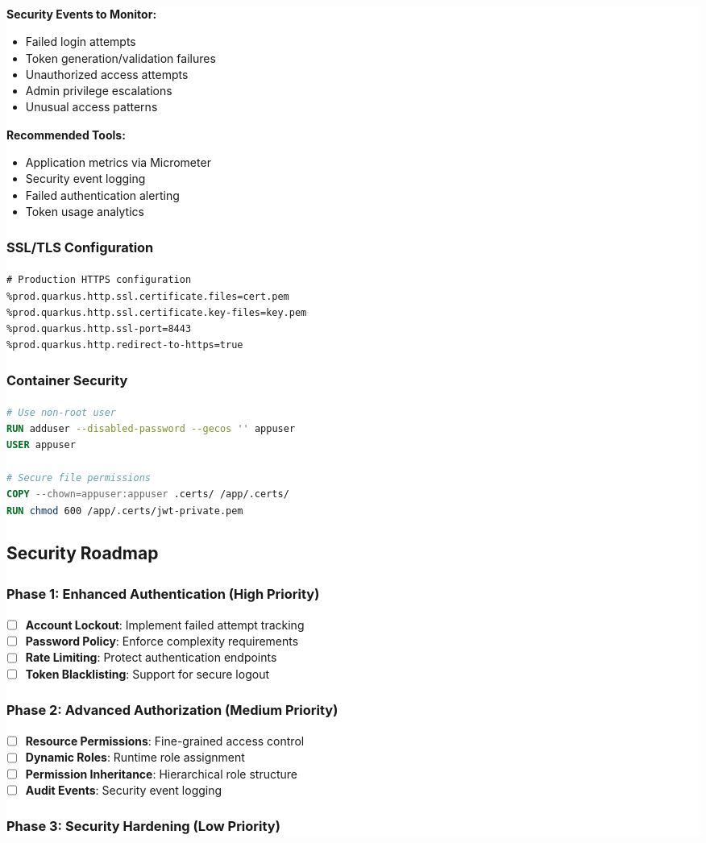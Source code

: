 **Security Events to Monitor:**
- Failed login attempts
- Token generation/validation failures
- Unauthorized access attempts
- Admin privilege escalations
- Unusual access patterns

**Recommended Tools:**
- Application metrics via Micrometer
- Security event logging
- Failed authentication alerting
- Token usage analytics

### SSL/TLS Configuration

```properties
# Production HTTPS configuration
%prod.quarkus.http.ssl.certificate.files=cert.pem
%prod.quarkus.http.ssl.certificate.key-files=key.pem
%prod.quarkus.http.ssl-port=8443
%prod.quarkus.http.redirect-to-https=true
```

### Container Security

```dockerfile
# Use non-root user
RUN adduser --disabled-password --gecos '' appuser
USER appuser

# Secure file permissions
COPY --chown=appuser:appuser .certs/ /app/.certs/
RUN chmod 600 /app/.certs/jwt-private.pem
```

## Security Roadmap

### Phase 1: Enhanced Authentication (High Priority)

- [ ] **Account Lockout**: Implement failed attempt tracking
- [ ] **Password Policy**: Enforce complexity requirements  
- [ ] **Rate Limiting**: Protect authentication endpoints
- [ ] **Token Blacklisting**: Support for secure logout

### Phase 2: Advanced Authorization (Medium Priority)

- [ ] **Resource Permissions**: Fine-grained access control
- [ ] **Dynamic Roles**: Runtime role assignment
- [ ] **Permission Inheritance**: Hierarchical role structure
- [ ] **Audit Events**: Security event logging

### Phase 3: Security Hardening (Low Priority)
